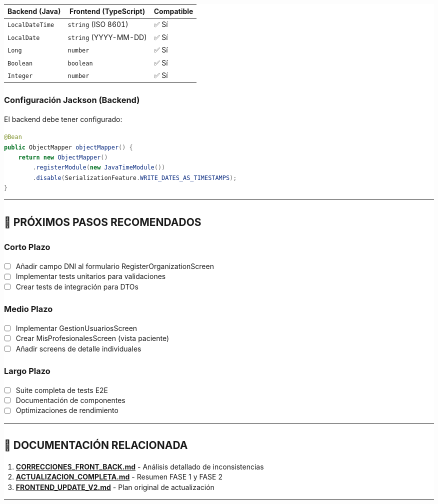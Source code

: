 | Backend (Java) | Frontend (TypeScript) | Compatible |
|----------------|----------------------|------------|
| `LocalDateTime` | `string` (ISO 8601) | ✅ Sí |
| `LocalDate` | `string` (YYYY-MM-DD) | ✅ Sí |
| `Long` | `number` | ✅ Sí |
| `Boolean` | `boolean` | ✅ Sí |
| `Integer` | `number` | ✅ Sí |

### Configuración Jackson (Backend)
El backend debe tener configurado:
```java
@Bean
public ObjectMapper objectMapper() {
    return new ObjectMapper()
        .registerModule(new JavaTimeModule())
        .disable(SerializationFeature.WRITE_DATES_AS_TIMESTAMPS);
}
```

---

## 🚀 PRÓXIMOS PASOS RECOMENDADOS

### Corto Plazo
- [ ] Añadir campo DNI al formulario RegisterOrganizationScreen
- [ ] Implementar tests unitarios para validaciones
- [ ] Crear tests de integración para DTOs

### Medio Plazo
- [ ] Implementar GestionUsuariosScreen
- [ ] Crear MisProfesionalesScreen (vista paciente)
- [ ] Añadir screens de detalle individuales

### Largo Plazo
- [ ] Suite completa de tests E2E
- [ ] Documentación de componentes
- [ ] Optimizaciones de rendimiento

---

## 📖 DOCUMENTACIÓN RELACIONADA

1. **[CORRECCIONES_FRONT_BACK.md](CORRECCIONES_FRONT_BACK.md)** - Análisis detallado de inconsistencias
2. **[ACTUALIZACION_COMPLETA.md](ACTUALIZACION_COMPLETA.md)** - Resumen FASE 1 y FASE 2
3. **[FRONTEND_UPDATE_V2.md](FRONTEND_UPDATE_V2.md)** - Plan original de actualización

---